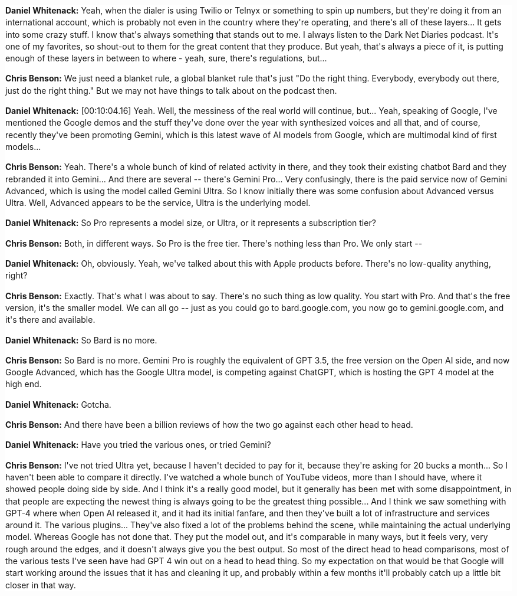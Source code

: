 **Daniel Whitenack:** Yeah, when the dialer is using Twilio or Telnyx or something to spin up numbers, but they're doing it from an international account, which is probably not even in the country where they're operating, and there's all of these layers... It gets into some crazy stuff. I know that's always something that stands out to me. I always listen to the Dark Net Diaries podcast. It's one of my favorites, so shout-out to them for the great content that they produce. But yeah, that's always a piece of it, is putting enough of these layers in between to where - yeah, sure, there's regulations, but...

**Chris Benson:** We just need a blanket rule, a global blanket rule that's just "Do the right thing. Everybody, everybody out there, just do the right thing." But we may not have things to talk about on the podcast then.

**Daniel Whitenack:** \[00:10:04.16\] Yeah. Well, the messiness of the real world will continue, but... Yeah, speaking of Google, I've mentioned the Google demos and the stuff they've done over the year with synthesized voices and all that, and of course, recently they've been promoting Gemini, which is this latest wave of AI models from Google, which are multimodal kind of first models...

**Chris Benson:** Yeah. There's a whole bunch of kind of related activity in there, and they took their existing chatbot Bard and they rebranded it into Gemini... And there are several -- there's Gemini Pro... Very confusingly, there is the paid service now of Gemini Advanced, which is using the model called Gemini Ultra. So I know initially there was some confusion about Advanced versus Ultra. Well, Advanced appears to be the service, Ultra is the underlying model.

**Daniel Whitenack:** So Pro represents a model size, or Ultra, or it represents a subscription tier?

**Chris Benson:** Both, in different ways. So Pro is the free tier. There's nothing less than Pro. We only start --

**Daniel Whitenack:** Oh, obviously. Yeah, we've talked about this with Apple products before. There's no low-quality anything, right?

**Chris Benson:** Exactly. That's what I was about to say. There's no such thing as low quality. You start with Pro. And that's the free version, it's the smaller model. We can all go -- just as you could go to bard.google.com, you now go to gemini.google.com, and it's there and available.

**Daniel Whitenack:** So Bard is no more.

**Chris Benson:** So Bard is no more. Gemini Pro is roughly the equivalent of GPT 3.5, the free version on the Open AI side, and now Google Advanced, which has the Google Ultra model, is competing against ChatGPT, which is hosting the GPT 4 model at the high end.

**Daniel Whitenack:** Gotcha.

**Chris Benson:** And there have been a billion reviews of how the two go against each other head to head.

**Daniel Whitenack:** Have you tried the various ones, or tried Gemini?

**Chris Benson:** I've not tried Ultra yet, because I haven't decided to pay for it, because they're asking for 20 bucks a month... So I haven't been able to compare it directly. I've watched a whole bunch of YouTube videos, more than I should have, where it showed people doing side by side. And I think it's a really good model, but it generally has been met with some disappointment, in that people are expecting the newest thing is always going to be the greatest thing possible... And I think we saw something with GPT-4 where when Open AI released it, and it had its initial fanfare, and then they've built a lot of infrastructure and services around it. The various plugins... They've also fixed a lot of the problems behind the scene, while maintaining the actual underlying model. Whereas Google has not done that. They put the model out, and it's comparable in many ways, but it feels very, very rough around the edges, and it doesn't always give you the best output. So most of the direct head to head comparisons, most of the various tests I've seen have had GPT 4 win out on a head to head thing. So my expectation on that would be that Google will start working around the issues that it has and cleaning it up, and probably within a few months it'll probably catch up a little bit closer in that way.
